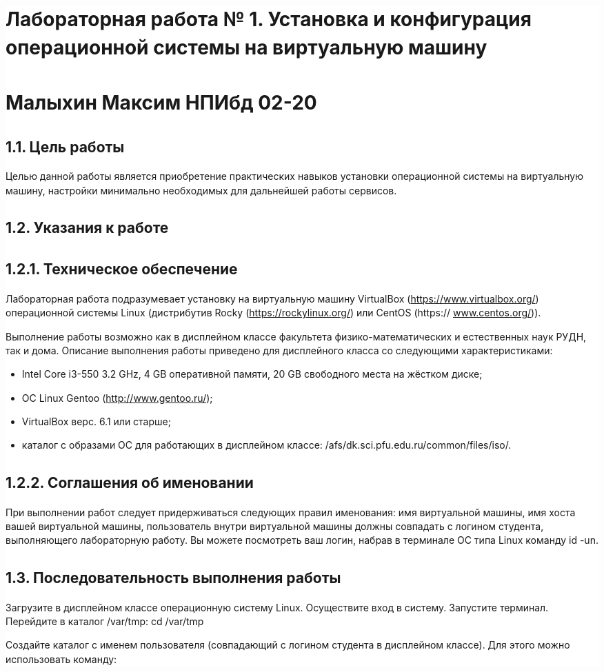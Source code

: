 # Лабораторная работа № 1. Установка и конфигурация операционной системы на виртуальную машину #
# Малыхин Максим НПИбд 02-20 #

## 1.1. Цель работы ##
Целью данной работы является приобретение практических навыков
установки операционной системы на виртуальную машину, настройки минимально необходимых для дальнейшей работы сервисов.

## 1.2. Указания к работе

## 1.2.1. Техническое обеспечение ##

Лабораторная работа подразумевает установку на виртуальную машину
VirtualBox (https://www.virtualbox.org/) операционной системы Linux
(дистрибутив Rocky (https://rockylinux.org/) или CentOS (https://
www.centos.org/)).

Выполнение работы возможно как в дисплейном классе факультета
физико-математических и естественных наук РУДН, так и дома. Описание
выполнения работы приведено для дисплейного класса со следующими характеристиками:

-  Intel Core i3-550 3.2 GHz, 4 GB оперативной памяти, 20 GB свободного
 места на жёстком диске;
 
-  ОС Linux Gentoo (http://www.gentoo.ru/);
 
-  VirtualBox верс. 6.1 или старше;
 
-  каталог с образами ОС для работающих в дисплейном классе:
/afs/dk.sci.pfu.edu.ru/common/files/iso/.

## 1.2.2. Соглашения об именовании ##

При выполнении работ следует придерживаться следующих правил именования: имя виртуальной машины, имя хоста вашей виртуальной машины,
пользователь внутри виртуальной машины должны совпадать с логином
студента, выполняющего лабораторную работу. Вы можете посмотреть
ваш логин, набрав в терминале ОС типа Linux команду id -un.

## 1.3. Последовательность выполнения работы ##

Загрузите в дисплейном классе операционную систему Linux. Осуществите
вход в систему. Запустите терминал. Перейдите в каталог /var/tmp:
cd /var/tmp

Создайте каталог с именем пользователя (совпадающий с логином студента в дисплейном классе). Для этого можно использовать команду:

